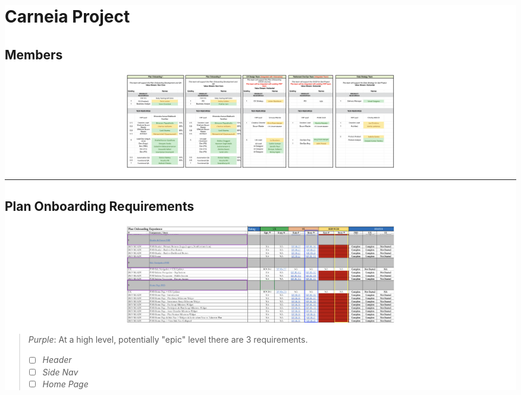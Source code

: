 # Carneia Project

## Members

<p align="center">
<img width="450" alt="image" src="/imgs/img1.png" />
</p>

--------

## Plan Onboarding Requirements

<p align="center">
<img width="450" alt="image" src="/imgs/img2.png" />
</p>

> *Purple*: At a high level, potentially "epic" level there are 3 requirements.
> - [ ] _Header_
> - [ ] _Side Nav_
> - [ ] _Home Page_
